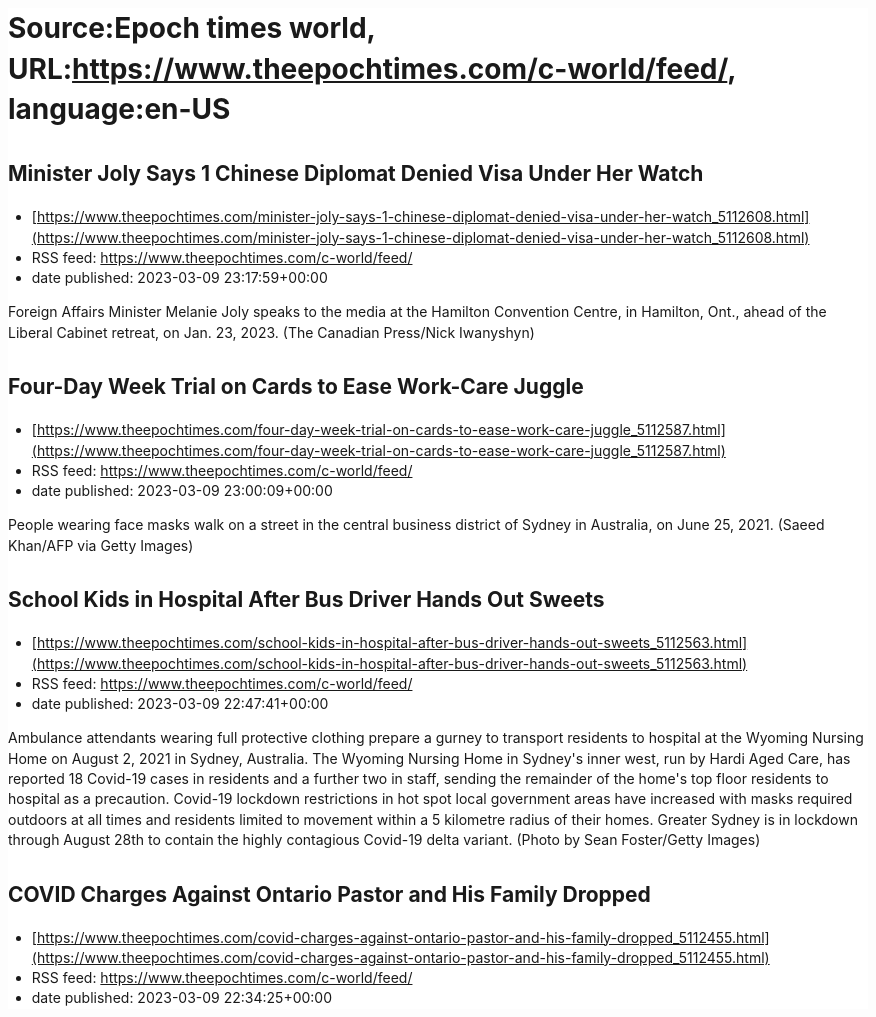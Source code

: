 # Source:Epoch times world, URL:https://www.theepochtimes.com/c-world/feed/, language:en-US

## Minister Joly Says 1 Chinese Diplomat Denied Visa Under Her Watch
 - [https://www.theepochtimes.com/minister-joly-says-1-chinese-diplomat-denied-visa-under-her-watch_5112608.html](https://www.theepochtimes.com/minister-joly-says-1-chinese-diplomat-denied-visa-under-her-watch_5112608.html)
 - RSS feed: https://www.theepochtimes.com/c-world/feed/
 - date published: 2023-03-09 23:17:59+00:00

Foreign Affairs Minister Melanie Joly speaks to the media at the Hamilton Convention Centre, in Hamilton, Ont., ahead of the Liberal Cabinet retreat, on Jan. 23, 2023. (The Canadian Press/Nick Iwanyshyn)

## Four-Day Week Trial on Cards to Ease Work-Care Juggle
 - [https://www.theepochtimes.com/four-day-week-trial-on-cards-to-ease-work-care-juggle_5112587.html](https://www.theepochtimes.com/four-day-week-trial-on-cards-to-ease-work-care-juggle_5112587.html)
 - RSS feed: https://www.theepochtimes.com/c-world/feed/
 - date published: 2023-03-09 23:00:09+00:00

People wearing face masks walk on a street in the central business district of Sydney in Australia, on June 25, 2021. (Saeed Khan/AFP via Getty Images)

## School Kids in Hospital After Bus Driver Hands Out Sweets
 - [https://www.theepochtimes.com/school-kids-in-hospital-after-bus-driver-hands-out-sweets_5112563.html](https://www.theepochtimes.com/school-kids-in-hospital-after-bus-driver-hands-out-sweets_5112563.html)
 - RSS feed: https://www.theepochtimes.com/c-world/feed/
 - date published: 2023-03-09 22:47:41+00:00

Ambulance attendants wearing full protective clothing prepare a gurney to transport residents to hospital at the Wyoming Nursing Home on August 2, 2021 in Sydney, Australia. The Wyoming Nursing Home in Sydney's inner west, run by Hardi Aged Care, has reported 18 Covid-19 cases in residents and a further two in staff, sending the remainder of the home's top floor residents to hospital as a precaution. Covid-19 lockdown restrictions in hot spot local government areas have increased with masks required outdoors at all times and residents limited to movement within a 5 kilometre radius of their homes. Greater Sydney is in lockdown through August 28th to contain the highly contagious Covid-19 delta variant. (Photo by Sean Foster/Getty Images)

## COVID Charges Against Ontario Pastor and His Family Dropped
 - [https://www.theepochtimes.com/covid-charges-against-ontario-pastor-and-his-family-dropped_5112455.html](https://www.theepochtimes.com/covid-charges-against-ontario-pastor-and-his-family-dropped_5112455.html)
 - RSS feed: https://www.theepochtimes.com/c-world/feed/
 - date published: 2023-03-09 22:34:25+00:00
